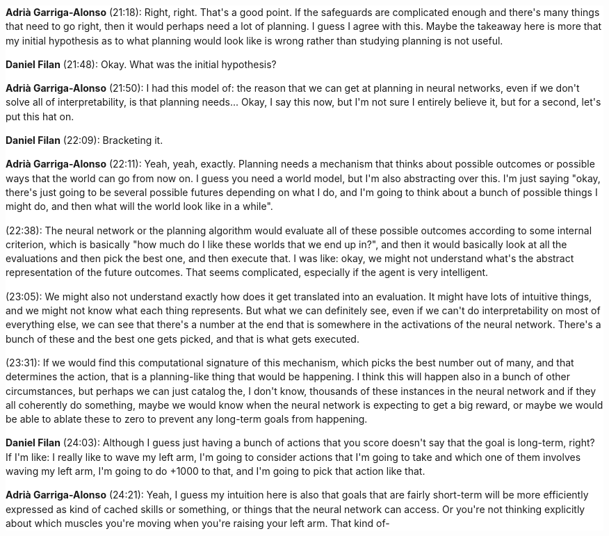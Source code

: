 **Adrià Garriga-Alonso** (21:18):
Right, right. That's a good point. If the safeguards are complicated enough and there's many things that need to go right, then it would perhaps need a lot of planning. I guess I agree with this. Maybe the takeaway here is more that my initial hypothesis as to what planning would look like is wrong rather than studying planning is not useful.

**Daniel Filan** (21:48):
Okay. What was the initial hypothesis?

**Adrià Garriga-Alonso** (21:50):
I had this model of: the reason that we can get at planning in neural networks, even if we don't solve all of interpretability, is that planning needs... Okay, I say this now, but I'm not sure I entirely believe it, but for a second, let's put this hat on.

**Daniel Filan** (22:09):
Bracketing it.

**Adrià Garriga-Alonso** (22:11):
Yeah, yeah, exactly. Planning needs a mechanism that thinks about possible outcomes or possible ways that the world can go from now on. I guess you need a world model, but I'm also abstracting over this. I'm just saying "okay, there's just going to be several possible futures depending on what I do, and I'm going to think about a bunch of possible things I might do, and then what will the world look like in a while".

(22:38):
The neural network or the planning algorithm would evaluate all of these possible outcomes according to some internal criterion, which is basically "how much do I like these worlds that we end up in?", and then it would basically look at all the evaluations and then pick the best one, and then execute that. I was like: okay, we might not understand what's the abstract representation of the future outcomes. That seems complicated, especially if the agent is very intelligent.

(23:05):
We might also not understand exactly how does it get translated into an evaluation. It might have lots of intuitive things, and we might not know what each thing represents. But what we can definitely see, even if we can't do interpretability on most of everything else, we can see that there's a number at the end that is somewhere in the activations of the neural network. There's a bunch of these and the best one gets picked, and that is what gets executed.

(23:31):
If we would find this computational signature of this mechanism, which picks the best number out of many, and that determines the action, that is a planning-like thing that would be happening. I think this will happen also in a bunch of other circumstances, but perhaps we can just catalog the, I don't know, thousands of these instances in the neural network and if they all coherently do something, maybe we would know when the neural network is expecting to get a big reward, or maybe we would be able to ablate these to zero to prevent any long-term goals from happening.

**Daniel Filan** (24:03):
Although I guess just having a bunch of actions that you score doesn't say that the goal is long-term, right? If I'm like: I really like to wave my left arm, I'm going to consider actions that I'm going to take and which one of them involves waving my left arm, I'm going to do +1000 to that, and I'm going to pick that action like that.

**Adrià Garriga-Alonso** (24:21):
Yeah, I guess my intuition here is also that goals that are fairly short-term will be more efficiently expressed as kind of cached skills or something, or things that the neural network can access. Or you're not thinking explicitly about which muscles you're moving when you're raising your left arm. That kind of-
